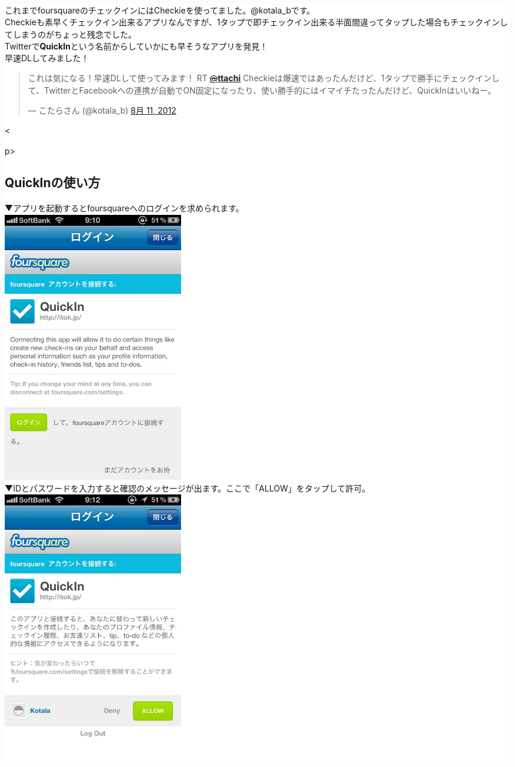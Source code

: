 これまでfoursquareのチェックインにはCheckieを使ってました。@kotala_bです。<br />
Checkieも素早くチェックイン出来るアプリなんですが、1タップで即チェックイン出来る半面間違ってタップした場合もチェックインしてしまうのがちょっと残念でした。<br />
Twitterで<strong>QuickIn</strong>という名前からしていかにも早そうなアプリを発見！<br />
早速DLしてみました！</p>
<blockquote class="twitter-tweet" data-in-reply-to="234077975128195072" lang="ja"><p>これは気になる！早速DLして使ってみます！ RT <a href="https://twitter.com/ttachi"><s>@</s><b>ttachi</b></a> Checkieは爆速ではあったんだけど、1タップで勝手にチェックインして、TwitterとFacebookへの連携が自動でON固定になったり、使い勝手的にはイマイチたったんだけど、QuickInはいいねー。</p>
<p>&mdash; こたらさん (@kotala_b) <a href="https://twitter.com/kotala_b/status/234079236258938880" data-datetime="2012-08-11T00:10:13+00:00">8月 11, 2012</a></p></blockquote>
<p><</p>
<p>p><script src="//platform.twitter.com/widgets.js" charset="utf-8"></script><br />
</p>

<h2>QuickInの使い方</h2>
<p>▼アプリを起動するとfoursquareへのログインを求められます。<br />
<a href="/wp-content/uploads/quickin_120812_01.jpg" target="_blank"><img src="/wp-content/uploads/quickin_120812_01.jpg" alt="" title="quickin_120812_01" width="300" height="450" class="alignnone size-full wp-image-2051" /></a><br />
▼IDとパスワードを入力すると確認のメッセージが出ます。ここで「ALLOW」をタップして許可。<br />
<a href="/wp-content/uploads/quickin_120812_02.jpg" target="_blank"><img src="/wp-content/uploads/quickin_120812_02.jpg" alt="" title="quickin_120812_02" width="300" height="450" class="alignnone size-full wp-image-2052" /></a><br />